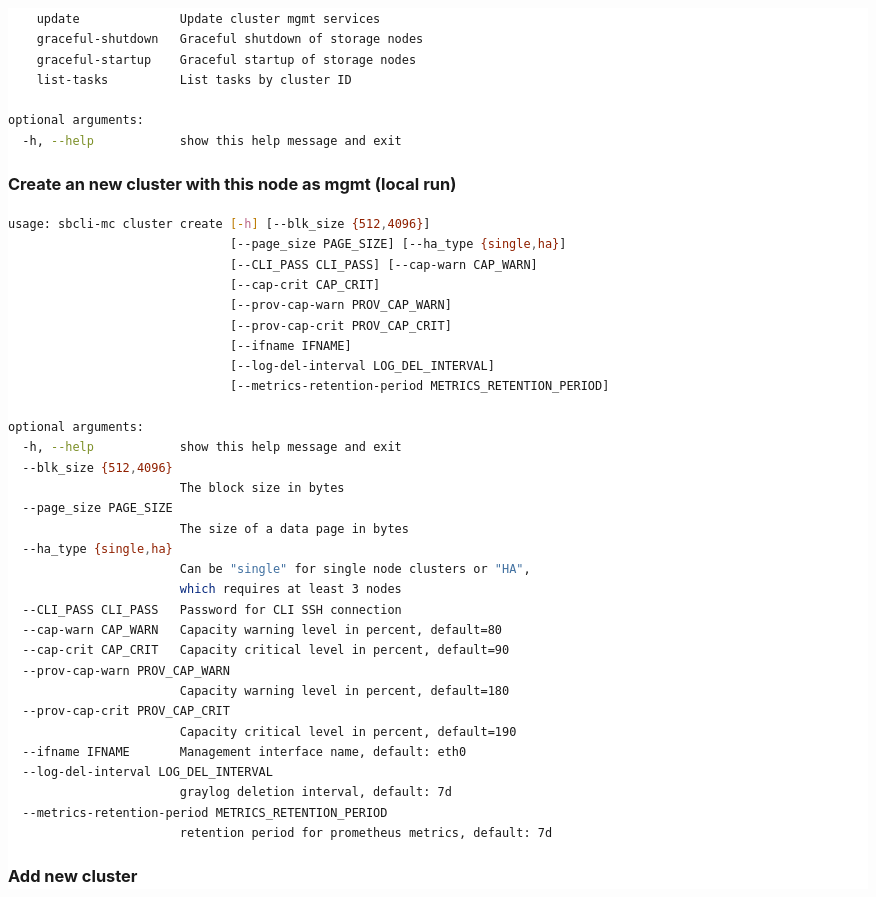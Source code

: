 ```bash
    update              Update cluster mgmt services
    graceful-shutdown   Graceful shutdown of storage nodes
    graceful-startup    Graceful startup of storage nodes
    list-tasks          List tasks by cluster ID

optional arguments:
  -h, --help            show this help message and exit

```

    
### Create an new cluster with this node as mgmt (local run)


```bash
usage: sbcli-mc cluster create [-h] [--blk_size {512,4096}]
                               [--page_size PAGE_SIZE] [--ha_type {single,ha}]
                               [--CLI_PASS CLI_PASS] [--cap-warn CAP_WARN]
                               [--cap-crit CAP_CRIT]
                               [--prov-cap-warn PROV_CAP_WARN]
                               [--prov-cap-crit PROV_CAP_CRIT]
                               [--ifname IFNAME]
                               [--log-del-interval LOG_DEL_INTERVAL]
                               [--metrics-retention-period METRICS_RETENTION_PERIOD]

optional arguments:
  -h, --help            show this help message and exit
  --blk_size {512,4096}
                        The block size in bytes
  --page_size PAGE_SIZE
                        The size of a data page in bytes
  --ha_type {single,ha}
                        Can be "single" for single node clusters or "HA",
                        which requires at least 3 nodes
  --CLI_PASS CLI_PASS   Password for CLI SSH connection
  --cap-warn CAP_WARN   Capacity warning level in percent, default=80
  --cap-crit CAP_CRIT   Capacity critical level in percent, default=90
  --prov-cap-warn PROV_CAP_WARN
                        Capacity warning level in percent, default=180
  --prov-cap-crit PROV_CAP_CRIT
                        Capacity critical level in percent, default=190
  --ifname IFNAME       Management interface name, default: eth0
  --log-del-interval LOG_DEL_INTERVAL
                        graylog deletion interval, default: 7d
  --metrics-retention-period METRICS_RETENTION_PERIOD
                        retention period for prometheus metrics, default: 7d

```

    
### Add new cluster
